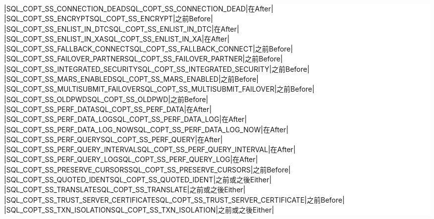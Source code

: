 |<span data-ttu-id="b1e0b-136">SQL_COPT_SS_CONNECTION_DEAD</span><span class="sxs-lookup"><span data-stu-id="b1e0b-136">SQL_COPT_SS_CONNECTION_DEAD</span></span>|<span data-ttu-id="b1e0b-137">在</span><span class="sxs-lookup"><span data-stu-id="b1e0b-137">After</span></span>|  
|<span data-ttu-id="b1e0b-138">SQL_COPT_SS_ENCRYPT</span><span class="sxs-lookup"><span data-stu-id="b1e0b-138">SQL_COPT_SS_ENCRYPT</span></span>|<span data-ttu-id="b1e0b-139">之前</span><span class="sxs-lookup"><span data-stu-id="b1e0b-139">Before</span></span>|  
|<span data-ttu-id="b1e0b-140">SQL_COPT_SS_ENLIST_IN_DTC</span><span class="sxs-lookup"><span data-stu-id="b1e0b-140">SQL_COPT_SS_ENLIST_IN_DTC</span></span>|<span data-ttu-id="b1e0b-141">在</span><span class="sxs-lookup"><span data-stu-id="b1e0b-141">After</span></span>|  
|<span data-ttu-id="b1e0b-142">SQL_COPT_SS_ENLIST_IN_XA</span><span class="sxs-lookup"><span data-stu-id="b1e0b-142">SQL_COPT_SS_ENLIST_IN_XA</span></span>|<span data-ttu-id="b1e0b-143">在</span><span class="sxs-lookup"><span data-stu-id="b1e0b-143">After</span></span>|  
|<span data-ttu-id="b1e0b-144">SQL_COPT_SS_FALLBACK_CONNECT</span><span class="sxs-lookup"><span data-stu-id="b1e0b-144">SQL_COPT_SS_FALLBACK_CONNECT</span></span>|<span data-ttu-id="b1e0b-145">之前</span><span class="sxs-lookup"><span data-stu-id="b1e0b-145">Before</span></span>|  
|<span data-ttu-id="b1e0b-146">SQL_COPT_SS_FAILOVER_PARTNER</span><span class="sxs-lookup"><span data-stu-id="b1e0b-146">SQL_COPT_SS_FAILOVER_PARTNER</span></span>|<span data-ttu-id="b1e0b-147">之前</span><span class="sxs-lookup"><span data-stu-id="b1e0b-147">Before</span></span>|  
|<span data-ttu-id="b1e0b-148">SQL_COPT_SS_INTEGRATED_SECURITY</span><span class="sxs-lookup"><span data-stu-id="b1e0b-148">SQL_COPT_SS_INTEGRATED_SECURITY</span></span>|<span data-ttu-id="b1e0b-149">之前</span><span class="sxs-lookup"><span data-stu-id="b1e0b-149">Before</span></span>|  
|<span data-ttu-id="b1e0b-150">SQL_COPT_SS_MARS_ENABLED</span><span class="sxs-lookup"><span data-stu-id="b1e0b-150">SQL_COPT_SS_MARS_ENABLED</span></span>|<span data-ttu-id="b1e0b-151">之前</span><span class="sxs-lookup"><span data-stu-id="b1e0b-151">Before</span></span>|  
|<span data-ttu-id="b1e0b-152">SQL_COPT_SS_MULTISUBMIT_FAILOVER</span><span class="sxs-lookup"><span data-stu-id="b1e0b-152">SQL_COPT_SS_MULTISUBMIT_FAILOVER</span></span>|<span data-ttu-id="b1e0b-153">之前</span><span class="sxs-lookup"><span data-stu-id="b1e0b-153">Before</span></span>|  
|<span data-ttu-id="b1e0b-154">SQL_COPT_SS_OLDPWD</span><span class="sxs-lookup"><span data-stu-id="b1e0b-154">SQL_COPT_SS_OLDPWD</span></span>|<span data-ttu-id="b1e0b-155">之前</span><span class="sxs-lookup"><span data-stu-id="b1e0b-155">Before</span></span>|  
|<span data-ttu-id="b1e0b-156">SQL_COPT_SS_PERF_DATA</span><span class="sxs-lookup"><span data-stu-id="b1e0b-156">SQL_COPT_SS_PERF_DATA</span></span>|<span data-ttu-id="b1e0b-157">在</span><span class="sxs-lookup"><span data-stu-id="b1e0b-157">After</span></span>|  
|<span data-ttu-id="b1e0b-158">SQL_COPT_SS_PERF_DATA_LOG</span><span class="sxs-lookup"><span data-stu-id="b1e0b-158">SQL_COPT_SS_PERF_DATA_LOG</span></span>|<span data-ttu-id="b1e0b-159">在</span><span class="sxs-lookup"><span data-stu-id="b1e0b-159">After</span></span>|  
|<span data-ttu-id="b1e0b-160">SQL_COPT_SS_PERF_DATA_LOG_NOW</span><span class="sxs-lookup"><span data-stu-id="b1e0b-160">SQL_COPT_SS_PERF_DATA_LOG_NOW</span></span>|<span data-ttu-id="b1e0b-161">在</span><span class="sxs-lookup"><span data-stu-id="b1e0b-161">After</span></span>|  
|<span data-ttu-id="b1e0b-162">SQL_COPT_SS_PERF_QUERY</span><span class="sxs-lookup"><span data-stu-id="b1e0b-162">SQL_COPT_SS_PERF_QUERY</span></span>|<span data-ttu-id="b1e0b-163">在</span><span class="sxs-lookup"><span data-stu-id="b1e0b-163">After</span></span>|  
|<span data-ttu-id="b1e0b-164">SQL_COPT_SS_PERF_QUERY_INTERVAL</span><span class="sxs-lookup"><span data-stu-id="b1e0b-164">SQL_COPT_SS_PERF_QUERY_INTERVAL</span></span>|<span data-ttu-id="b1e0b-165">在</span><span class="sxs-lookup"><span data-stu-id="b1e0b-165">After</span></span>|  
|<span data-ttu-id="b1e0b-166">SQL_COPT_SS_PERF_QUERY_LOG</span><span class="sxs-lookup"><span data-stu-id="b1e0b-166">SQL_COPT_SS_PERF_QUERY_LOG</span></span>|<span data-ttu-id="b1e0b-167">在</span><span class="sxs-lookup"><span data-stu-id="b1e0b-167">After</span></span>|  
|<span data-ttu-id="b1e0b-168">SQL_COPT_SS_PRESERVE_CURSORS</span><span class="sxs-lookup"><span data-stu-id="b1e0b-168">SQL_COPT_SS_PRESERVE_CURSORS</span></span>|<span data-ttu-id="b1e0b-169">之前</span><span class="sxs-lookup"><span data-stu-id="b1e0b-169">Before</span></span>|  
|<span data-ttu-id="b1e0b-170">SQL_COPT_SS_QUOTED_IDENT</span><span class="sxs-lookup"><span data-stu-id="b1e0b-170">SQL_COPT_SS_QUOTED_IDENT</span></span>|<span data-ttu-id="b1e0b-171">之前或之後</span><span class="sxs-lookup"><span data-stu-id="b1e0b-171">Either</span></span>|  
|<span data-ttu-id="b1e0b-172">SQL_COPT_SS_TRANSLATE</span><span class="sxs-lookup"><span data-stu-id="b1e0b-172">SQL_COPT_SS_TRANSLATE</span></span>|<span data-ttu-id="b1e0b-173">之前或之後</span><span class="sxs-lookup"><span data-stu-id="b1e0b-173">Either</span></span>|  
|<span data-ttu-id="b1e0b-174">SQL_COPT_SS_TRUST_SERVER_CERTIFICATE</span><span class="sxs-lookup"><span data-stu-id="b1e0b-174">SQL_COPT_SS_TRUST_SERVER_CERTIFICATE</span></span>|<span data-ttu-id="b1e0b-175">之前</span><span class="sxs-lookup"><span data-stu-id="b1e0b-175">Before</span></span>|  
|<span data-ttu-id="b1e0b-176">SQL_COPT_SS_TXN_ISOLATION</span><span class="sxs-lookup"><span data-stu-id="b1e0b-176">SQL_COPT_SS_TXN_ISOLATION</span></span>|<span data-ttu-id="b1e0b-177">之前或之後</span><span class="sxs-lookup"><span data-stu-id="b1e0b-177">Either</span></span>|  